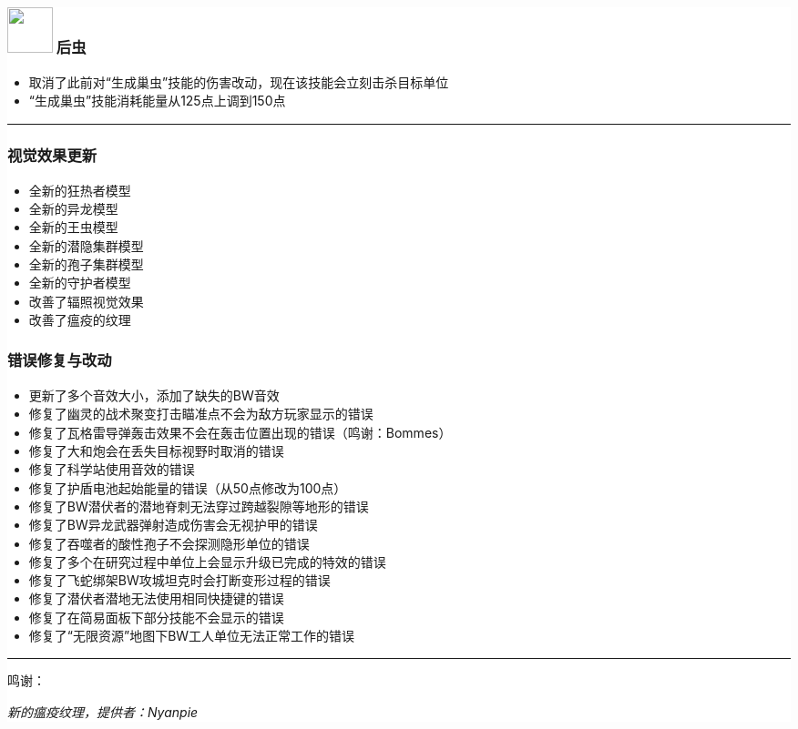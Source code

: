 ### <img src="{{site.baseurl}}/images/btn-unit-zerg-queen@scbw.png" width="50" height="50"> 后虫

* 取消了此前对“生成巢虫”技能的伤害改动，现在该技能会立刻击杀目标单位
* “生成巢虫”技能消耗能量从125点上调到150点

***

### 视觉效果更新

* 全新的狂热者模型
* 全新的异龙模型
* 全新的王虫模型
* 全新的潜隐集群模型
* 全新的孢子集群模型
* 全新的守护者模型
* 改善了辐照视觉效果
* 改善了瘟疫的纹理

### 错误修复与改动

* 更新了多个音效大小，添加了缺失的BW音效
* 修复了幽灵的战术聚变打击瞄准点不会为敌方玩家显示的错误
* 修复了瓦格雷导弹轰击效果不会在轰击位置出现的错误（鸣谢：Bommes）
* 修复了大和炮会在丢失目标视野时取消的错误
* 修复了科学站使用音效的错误
* 修复了护盾电池起始能量的错误（从50点修改为100点）
* 修复了BW潜伏者的潜地脊刺无法穿过跨越裂隙等地形的错误
* 修复了BW异龙武器弹射造成伤害会无视护甲的错误
* 修复了吞噬者的酸性孢子不会探测隐形单位的错误
* 修复了多个在研究过程中单位上会显示升级已完成的特效的错误
* 修复了飞蛇绑架BW攻城坦克时会打断变形过程的错误
* 修复了潜伏者潜地无法使用相同快捷键的错误
* 修复了在简易面板下部分技能不会显示的错误
* 修复了“无限资源”地图下BW工人单位无法正常工作的错误

***

鸣谢： 

_新的瘟疫纹理，提供者：Nyanpie_
